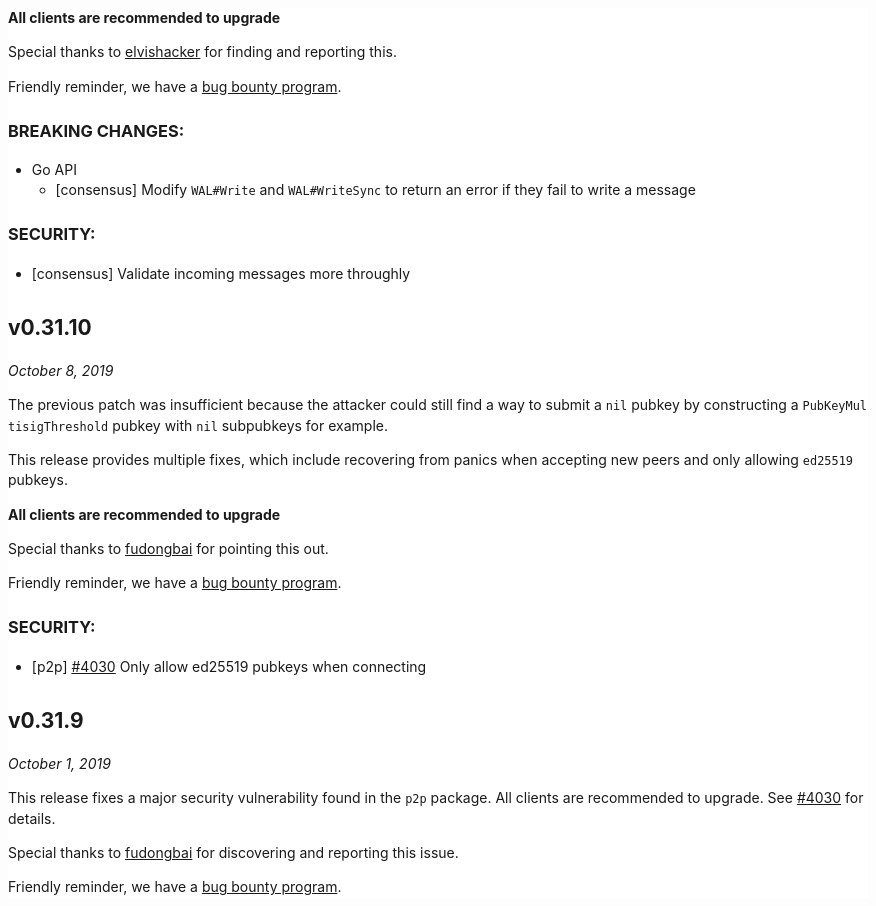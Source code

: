 **All clients are recommended to upgrade**

Special thanks to [elvishacker](https://hackerone.com/elvishacker) for finding
and reporting this.

Friendly reminder, we have a [bug bounty
program](https://hackerone.com/tendermint).

### BREAKING CHANGES:

- Go API
  - [consensus] Modify `WAL#Write` and `WAL#WriteSync` to return an error if
    they fail to write a message

### SECURITY:

- [consensus] Validate incoming messages more throughly

## v0.31.10

_October 8, 2019_

The previous patch was insufficient because the attacker could still find a way
to submit a `nil` pubkey by constructing a `PubKeyMultisigThreshold` pubkey
with `nil` subpubkeys for example.

This release provides multiple fixes, which include recovering from panics when
accepting new peers and only allowing `ed25519` pubkeys.

**All clients are recommended to upgrade**

Special thanks to [fudongbai](https://hackerone.com/fudongbai) for pointing
this out.

Friendly reminder, we have a [bug bounty
program](https://hackerone.com/tendermint).

### SECURITY:

- [p2p] [\#4030](https://github.com/evdatsion/aphelion-dpos-bft/issues/4030) Only allow ed25519 pubkeys when connecting

## v0.31.9

_October 1, 2019_

This release fixes a major security vulnerability found in the `p2p` package.
All clients are recommended to upgrade. See
[\#4030](https://github.com/evdatsion/aphelion-dpos-bft/issues/4030) for details.

Special thanks to [fudongbai](https://hackerone.com/fudongbai) for discovering
and reporting this issue.

Friendly reminder, we have a [bug bounty
program](https://hackerone.com/tendermint).
